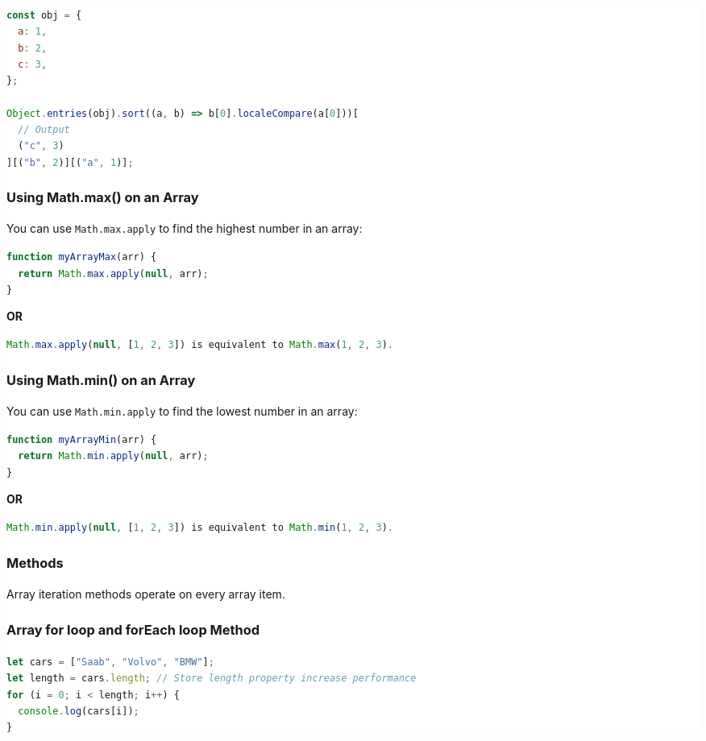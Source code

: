 ```js
const obj = {
  a: 1,
  b: 2,
  c: 3,
};

Object.entries(obj).sort((a, b) => b[0].localeCompare(a[0]))[
  // Output
  ("c", 3)
][("b", 2)][("a", 1)];
```

### Using Math.max() on an Array

You can use `Math.max.apply` to find the highest number in an array:

```js
function myArrayMax(arr) {
  return Math.max.apply(null, arr);
}
```

**OR**

```js
Math.max.apply(null, [1, 2, 3]) is equivalent to Math.max(1, 2, 3).
```

### Using Math.min() on an Array

You can use `Math.min.apply` to find the lowest number in an array:

```js
function myArrayMin(arr) {
  return Math.min.apply(null, arr);
}
```

**OR**

```js
Math.min.apply(null, [1, 2, 3]) is equivalent to Math.min(1, 2, 3).
```

### Methods

Array iteration methods operate on every array item.

### Array for loop and forEach loop Method

```js
let cars = ["Saab", "Volvo", "BMW"];
let length = cars.length; // Store length property increase performance
for (i = 0; i < length; i++) {
  console.log(cars[i]);
}
```
